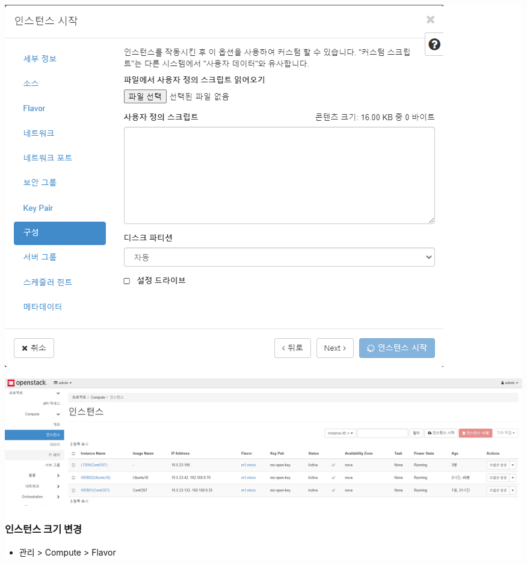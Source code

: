 ![image-20220506140945248](md-images/0506/image-20220506140945248.png)

![image-20220506141526316](md-images/0506/image-20220506141526316.png)

### 인스턴스 크기 변경

* 관리 > Compute > Flavor

